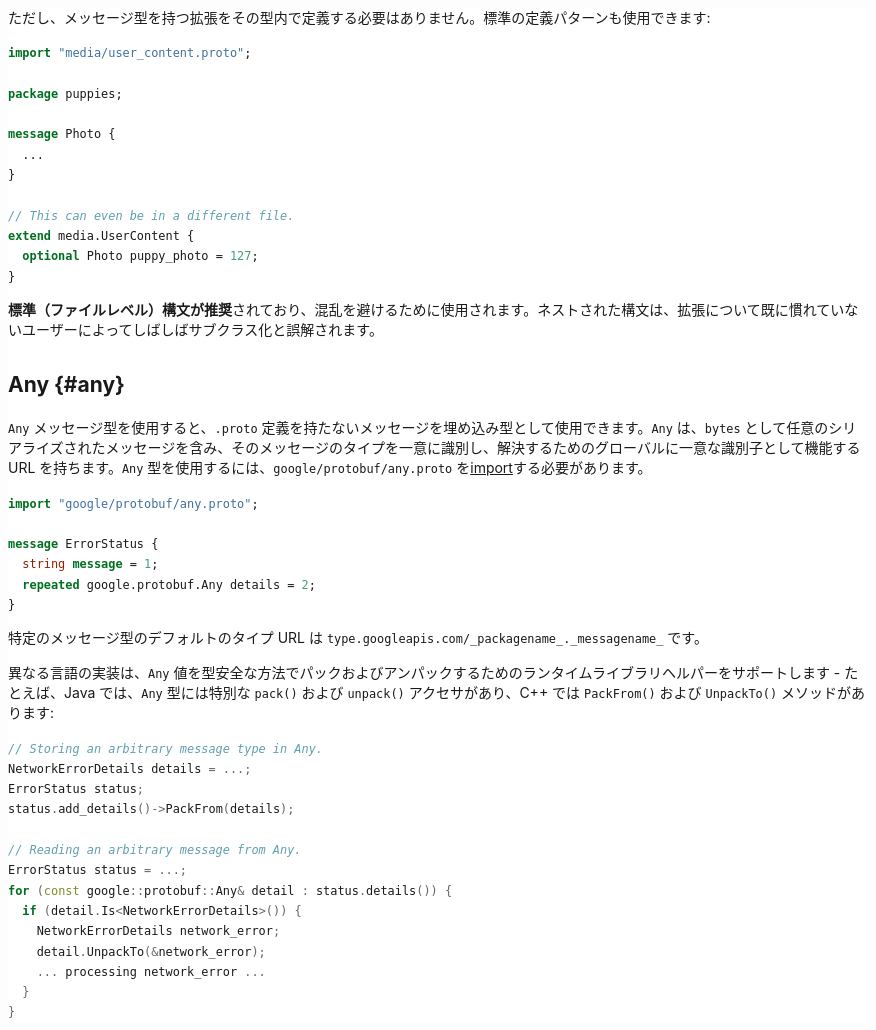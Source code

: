 ただし、メッセージ型を持つ拡張をその型内で定義する必要はありません。標準の定義パターンも使用できます:

```proto
import "media/user_content.proto";

package puppies;

message Photo {
  ...
}

// This can even be in a different file.
extend media.UserContent {
  optional Photo puppy_photo = 127;
}
```

**標準（ファイルレベル）構文が推奨**されており、混乱を避けるために使用されます。ネストされた構文は、拡張について既に慣れていないユーザーによってしばしばサブクラス化と誤解されます。

## Any {#any}

`Any` メッセージ型を使用すると、`.proto` 定義を持たないメッセージを埋め込み型として使用できます。`Any` は、`bytes` として任意のシリアライズされたメッセージを含み、そのメッセージのタイプを一意に識別し、解決するためのグローバルに一意な識別子として機能する URL を持ちます。`Any` 型を使用するには、`google/protobuf/any.proto` を[import](#other)する必要があります。

```proto
import "google/protobuf/any.proto";

message ErrorStatus {
  string message = 1;
  repeated google.protobuf.Any details = 2;
}
```

特定のメッセージ型のデフォルトのタイプ URL は `type.googleapis.com/_packagename_._messagename_` です。

異なる言語の実装は、`Any` 値を型安全な方法でパックおよびアンパックするためのランタイムライブラリヘルパーをサポートします - たとえば、Java では、`Any` 型には特別な `pack()` および `unpack()` アクセサがあり、C++ では `PackFrom()` および `UnpackTo()` メソッドがあります:

```c++
// Storing an arbitrary message type in Any.
NetworkErrorDetails details = ...;
ErrorStatus status;
status.add_details()->PackFrom(details);

// Reading an arbitrary message from Any.
ErrorStatus status = ...;
for (const google::protobuf::Any& detail : status.details()) {
  if (detail.Is<NetworkErrorDetails>()) {
    NetworkErrorDetails network_error;
    detail.UnpackTo(&network_error);
    ... processing network_error ...
  }
}
```
